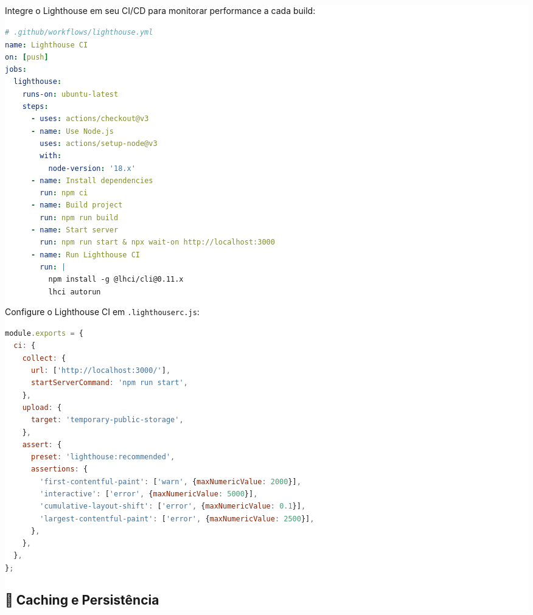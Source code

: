 Integre o Lighthouse em seu CI/CD para monitorar performance a cada build:

```yaml
# .github/workflows/lighthouse.yml
name: Lighthouse CI
on: [push]
jobs:
  lighthouse:
    runs-on: ubuntu-latest
    steps:
      - uses: actions/checkout@v3
      - name: Use Node.js
        uses: actions/setup-node@v3
        with:
          node-version: '18.x'
      - name: Install dependencies
        run: npm ci
      - name: Build project
        run: npm run build
      - name: Start server
        run: npm run start & npx wait-on http://localhost:3000
      - name: Run Lighthouse CI
        run: |
          npm install -g @lhci/cli@0.11.x
          lhci autorun
```

Configure o Lighthouse CI em `.lighthouserc.js`:

```js
module.exports = {
  ci: {
    collect: {
      url: ['http://localhost:3000/'],
      startServerCommand: 'npm run start',
    },
    upload: {
      target: 'temporary-public-storage',
    },
    assert: {
      preset: 'lighthouse:recommended',
      assertions: {
        'first-contentful-paint': ['warn', {maxNumericValue: 2000}],
        'interactive': ['error', {maxNumericValue: 5000}],
        'cumulative-layout-shift': ['error', {maxNumericValue: 0.1}],
        'largest-contentful-paint': ['error', {maxNumericValue: 2500}],
      },
    },
  },
};
```

## 💾 Caching e Persistência
